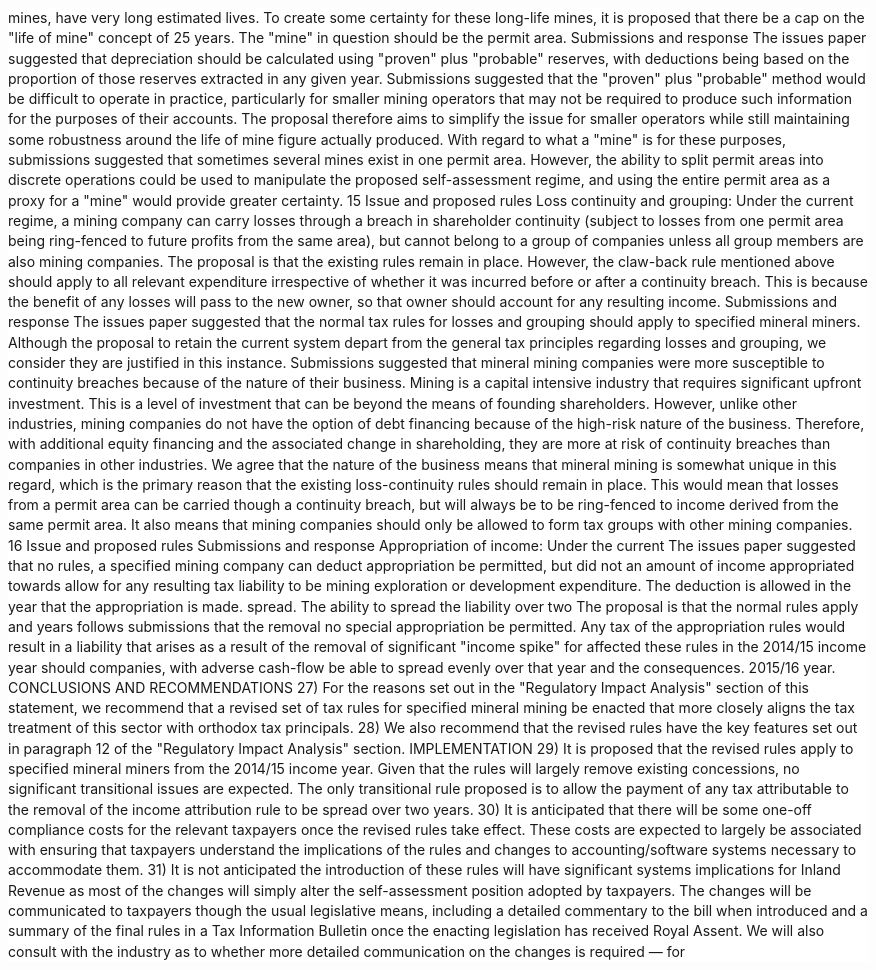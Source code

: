 mines, have very long estimated lives. To create some certainty for these long-life mines, it is proposed that there be a cap on the "life of mine" concept of 25 years. The "mine" in question should be the permit area. Submissions and response The issues paper suggested that depreciation should be calculated using "proven" plus "probable" reserves, with deductions being based on the proportion of those reserves extracted in any given year. Submissions suggested that the "proven" plus "probable" method would be difficult to operate in practice, particularly for smaller mining operators that may not be required to produce such information for the purposes of their accounts. The proposal therefore aims to simplify the issue for smaller operators while still maintaining some robustness around the life of mine figure actually produced. With regard to what a "mine" is for these purposes, submissions suggested that sometimes several mines exist in one permit area. However, the ability to split permit areas into discrete operations could be used to manipulate the proposed self-assessment regime, and using the entire permit area as a proxy for a "mine" would provide greater certainty. 15 Issue and proposed rules Loss continuity and grouping: Under the current regime, a mining company can carry losses through a breach in shareholder continuity (subject to losses from one permit area being ring-fenced to future profits from the same area), but cannot belong to a group of companies unless all group members are also mining companies. The proposal is that the existing rules remain in place. However, the claw-back rule mentioned above should apply to all relevant expenditure irrespective of whether it was incurred before or after a continuity breach. This is because the benefit of any losses will pass to the new owner, so that owner should account for any resulting income. Submissions and response The issues paper suggested that the normal tax rules for losses and grouping should apply to specified mineral miners. Although the proposal to retain the current system depart from the general tax principles regarding losses and grouping, we consider they are justified in this instance. Submissions suggested that mineral mining companies were more susceptible to continuity breaches because of the nature of their business. Mining is a capital intensive industry that requires significant upfront investment. This is a level of investment that can be beyond the means of founding shareholders. However, unlike other industries, mining companies do not have the option of debt financing because of the high-risk nature of the business. Therefore, with additional equity financing and the associated change in shareholding, they are more at risk of continuity breaches than companies in other industries. We agree that the nature of the business means that mineral mining is somewhat unique in this regard, which is the primary reason that the existing loss-continuity rules should remain in place. This would mean that losses from a permit area can be carried though a continuity breach, but will always be to be ring-fenced to income derived from the same permit area. It also means that mining companies should only be allowed to form tax groups with other mining companies. 16 Issue and proposed rules Submissions and response Appropriation of income: Under the current The issues paper suggested that no rules, a specified mining company can deduct appropriation be permitted, but did not an amount of income appropriated towards allow for any resulting tax liability to be mining exploration or development expenditure. The deduction is allowed in the year that the appropriation is made. spread. The ability to spread the liability over two The proposal is that the normal rules apply and years follows submissions that the removal no special appropriation be permitted. Any tax of the appropriation rules would result in a liability that arises as a result of the removal of significant "income spike" for affected these rules in the 2014/15 income year should companies, with adverse cash-flow be able to spread evenly over that year and the consequences. 2015/16 year. CONCLUSIONS AND RECOMMENDATIONS 27) For the reasons set out in the "Regulatory Impact Analysis" section of this statement, we recommend that a revised set of tax rules for specified mineral mining be enacted that more closely aligns the tax treatment of this sector with orthodox tax principals. 28) We also recommend that the revised rules have the key features set out in paragraph 12 of the "Regulatory Impact Analysis" section. IMPLEMENTATION 29) It is proposed that the revised rules apply to specified mineral miners from the 2014/15 income year. Given that the rules will largely remove existing concessions, no significant transitional issues are expected. The only transitional rule proposed is to allow the payment of any tax attributable to the removal of the income attribution rule to be spread over two years. 30) It is anticipated that there will be some one-off compliance costs for the relevant taxpayers once the revised rules take effect. These costs are expected to largely be associated with ensuring that taxpayers understand the implications of the rules and changes to accounting/software systems necessary to accommodate them. 31) It is not anticipated the introduction of these rules will have significant systems implications for Inland Revenue as most of the changes will simply alter the self-assessment position adopted by taxpayers. The changes will be communicated to taxpayers though the usual legislative means, including a detailed commentary to the bill when introduced and a summary of the final rules in a Tax Information Bulletin once the enacting legislation has received Royal Assent. We will also consult with the industry as to whether more detailed communication on the changes is required — for